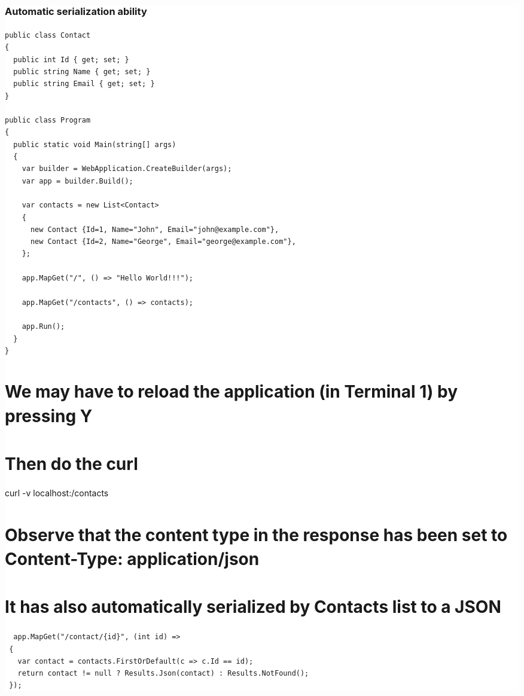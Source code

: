 ### Automatic serialization ability

```
public class Contact
{
  public int Id { get; set; }
  public string Name { get; set; }
  public string Email { get; set; }
}

public class Program
{
  public static void Main(string[] args)
  {
    var builder = WebApplication.CreateBuilder(args);
    var app = builder.Build();

    var contacts = new List<Contact>
    {
      new Contact {Id=1, Name="John", Email="john@example.com"},
      new Contact {Id=2, Name="George", Email="george@example.com"},
    };

    app.MapGet("/", () => "Hello World!!!");

    app.MapGet("/contacts", () => contacts);

    app.Run();
  }
}
```

# We may have to reload the application (in Terminal 1) by pressing Y

# Then do the curl

curl -v localhost:<port>/contacts

# Observe that the content type in the response has been set to Content-Type: application/json

# It has also automatically serialized by Contacts list to a JSON

```
  app.MapGet("/contact/{id}", (int id) =>
 {
   var contact = contacts.FirstOrDefault(c => c.Id == id);
   return contact != null ? Results.Json(contact) : Results.NotFound();
 });
```
